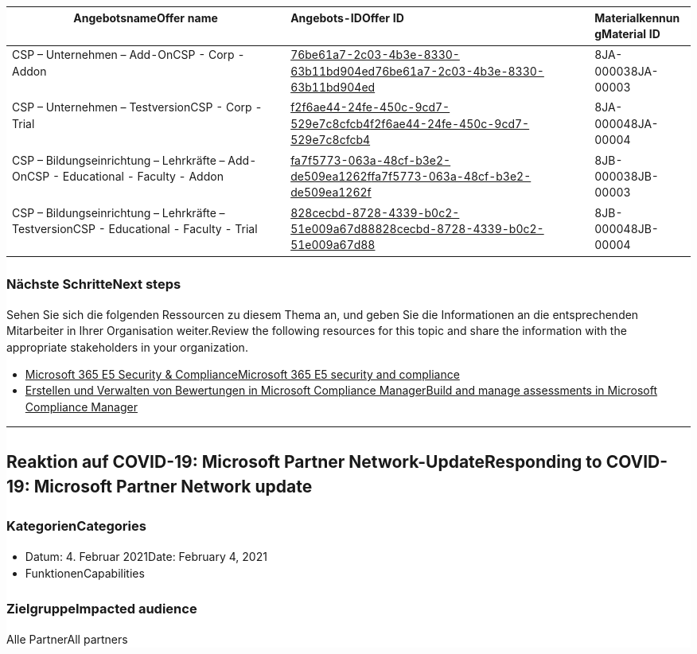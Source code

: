 |<span data-ttu-id="7ced1-391">**Angebotsname**</span><span class="sxs-lookup"><span data-stu-id="7ced1-391">**Offer name**</span></span>|<span data-ttu-id="7ced1-392">**Angebots-ID**</span><span class="sxs-lookup"><span data-stu-id="7ced1-392">**Offer ID**</span></span>|<span data-ttu-id="7ced1-393">**Materialkennung**</span><span class="sxs-lookup"><span data-stu-id="7ced1-393">**Material ID**</span></span>|
|------------------|:--------------------|:------------------|
|<span data-ttu-id="7ced1-394">CSP – Unternehmen – Add-On</span><span class="sxs-lookup"><span data-stu-id="7ced1-394">CSP - Corp - Addon</span></span>|[<span data-ttu-id="7ced1-395">76be61a7-2c03-4b3e-8330-63b11bd904ed</span><span class="sxs-lookup"><span data-stu-id="7ced1-395">76be61a7-2c03-4b3e-8330-63b11bd904ed</span></span>](https://commoffertool.catalog.cp.microsoft.com/Prod/Office365/offer/details/76be61a7-2c03-4b3e-8330-63b11bd904ed)|<span data-ttu-id="7ced1-396">8JA-00003</span><span class="sxs-lookup"><span data-stu-id="7ced1-396">8JA-00003</span></span>|
|<span data-ttu-id="7ced1-397">CSP – Unternehmen – Testversion</span><span class="sxs-lookup"><span data-stu-id="7ced1-397">CSP - Corp - Trial</span></span>|[<span data-ttu-id="7ced1-398">f2f6ae44-24fe-450c-9cd7-529e7c8cfcb4</span><span class="sxs-lookup"><span data-stu-id="7ced1-398">f2f6ae44-24fe-450c-9cd7-529e7c8cfcb4</span></span>](https://commoffertool.catalog.cp.microsoft.com/Prod/Office365/offer/details/f2f6ae44-24fe-450c-9cd7-529e7c8cfcb4)|<span data-ttu-id="7ced1-399">8JA-00004</span><span class="sxs-lookup"><span data-stu-id="7ced1-399">8JA-00004</span></span>|
|<span data-ttu-id="7ced1-400">CSP – Bildungseinrichtung – Lehrkräfte – Add-On</span><span class="sxs-lookup"><span data-stu-id="7ced1-400">CSP - Educational - Faculty - Addon</span></span>|[<span data-ttu-id="7ced1-401">fa7f5773-063a-48cf-b3e2-de509ea1262f</span><span class="sxs-lookup"><span data-stu-id="7ced1-401">fa7f5773-063a-48cf-b3e2-de509ea1262f</span></span>](https://commoffertool.catalog.cp.microsoft.com/Prod/Office365/offer/details/fa7f5773-063a-48cf-b3e2-de509ea1262f)|<span data-ttu-id="7ced1-402">8JB-00003</span><span class="sxs-lookup"><span data-stu-id="7ced1-402">8JB-00003</span></span>|
|<span data-ttu-id="7ced1-403">CSP – Bildungseinrichtung – Lehrkräfte – Testversion</span><span class="sxs-lookup"><span data-stu-id="7ced1-403">CSP - Educational - Faculty - Trial</span></span>|[<span data-ttu-id="7ced1-404">828cecbd-8728-4339-b0c2-51e009a67d88</span><span class="sxs-lookup"><span data-stu-id="7ced1-404">828cecbd-8728-4339-b0c2-51e009a67d88</span></span>](https://commoffertool.catalog.cp.microsoft.com/Prod/Office365/offer/details/828cecbd-8728-4339-b0c2-51e009a67d88)|<span data-ttu-id="7ced1-405">8JB-00004</span><span class="sxs-lookup"><span data-stu-id="7ced1-405">8JB-00004</span></span>|

### <a name="next-steps"></a><span data-ttu-id="7ced1-406">Nächste Schritte</span><span class="sxs-lookup"><span data-stu-id="7ced1-406">Next steps</span></span>

<span data-ttu-id="7ced1-407">Sehen Sie sich die folgenden Ressourcen zu diesem Thema an, und geben Sie die Informationen an die entsprechenden Mitarbeiter in Ihrer Organisation weiter.</span><span class="sxs-lookup"><span data-stu-id="7ced1-407">Review the following resources for this topic and share the information with the appropriate stakeholders in your organization.</span></span>   

- [<span data-ttu-id="7ced1-408">Microsoft 365 E5 Security & Compliance</span><span class="sxs-lookup"><span data-stu-id="7ced1-408">Microsoft 365 E5 security and compliance</span></span>](https://www.microsoft.com/licensing/product-licensing/microsoft-365-enterprise?rtc=1&activetab=m365-enterprise:primaryr5)
- [<span data-ttu-id="7ced1-409">Erstellen und Verwalten von Bewertungen in Microsoft Compliance Manager</span><span class="sxs-lookup"><span data-stu-id="7ced1-409">Build and manage assessments in Microsoft Compliance Manager</span></span>](/microsoft-365/compliance/compliance-manager-assessments?preserve-view=true&view=o365-worldwide)

_________________________________________________________

## <a name="responding-to-covid-19-microsoft-partner-network-update"></a><a name="3"></a> <span data-ttu-id="7ced1-410">Reaktion auf COVID-19: Microsoft Partner Network-Update</span><span class="sxs-lookup"><span data-stu-id="7ced1-410">Responding to COVID-19: Microsoft Partner Network update</span></span>

### <a name="categories"></a><span data-ttu-id="7ced1-411">Kategorien</span><span class="sxs-lookup"><span data-stu-id="7ced1-411">Categories</span></span>

- <span data-ttu-id="7ced1-412">Datum: 4. Februar 2021</span><span class="sxs-lookup"><span data-stu-id="7ced1-412">Date: February 4, 2021</span></span>
- <span data-ttu-id="7ced1-413">Funktionen</span><span class="sxs-lookup"><span data-stu-id="7ced1-413">Capabilities</span></span>

### <a name="impacted-audience"></a><span data-ttu-id="7ced1-414">Zielgruppe</span><span class="sxs-lookup"><span data-stu-id="7ced1-414">Impacted audience</span></span>

<span data-ttu-id="7ced1-415">Alle Partner</span><span class="sxs-lookup"><span data-stu-id="7ced1-415">All partners</span></span>
